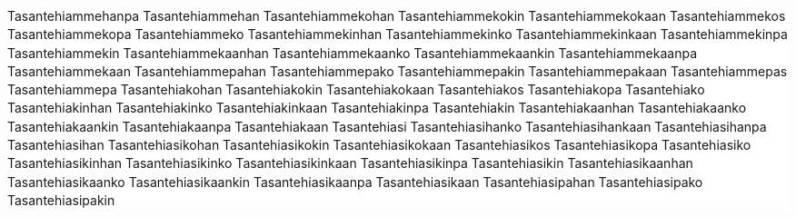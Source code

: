 Tasantehiammehanpa
Tasantehiammehan
Tasantehiammekohan
Tasantehiammekokin
Tasantehiammekokaan
Tasantehiammekos
Tasantehiammekopa
Tasantehiammeko
Tasantehiammekinhan
Tasantehiammekinko
Tasantehiammekinkaan
Tasantehiammekinpa
Tasantehiammekin
Tasantehiammekaanhan
Tasantehiammekaanko
Tasantehiammekaankin
Tasantehiammekaanpa
Tasantehiammekaan
Tasantehiammepahan
Tasantehiammepako
Tasantehiammepakin
Tasantehiammepakaan
Tasantehiammepas
Tasantehiammepa
Tasantehiakohan
Tasantehiakokin
Tasantehiakokaan
Tasantehiakos
Tasantehiakopa
Tasantehiako
Tasantehiakinhan
Tasantehiakinko
Tasantehiakinkaan
Tasantehiakinpa
Tasantehiakin
Tasantehiakaanhan
Tasantehiakaanko
Tasantehiakaankin
Tasantehiakaanpa
Tasantehiakaan
Tasantehiasi
Tasantehiasihanko
Tasantehiasihankaan
Tasantehiasihanpa
Tasantehiasihan
Tasantehiasikohan
Tasantehiasikokin
Tasantehiasikokaan
Tasantehiasikos
Tasantehiasikopa
Tasantehiasiko
Tasantehiasikinhan
Tasantehiasikinko
Tasantehiasikinkaan
Tasantehiasikinpa
Tasantehiasikin
Tasantehiasikaanhan
Tasantehiasikaanko
Tasantehiasikaankin
Tasantehiasikaanpa
Tasantehiasikaan
Tasantehiasipahan
Tasantehiasipako
Tasantehiasipakin